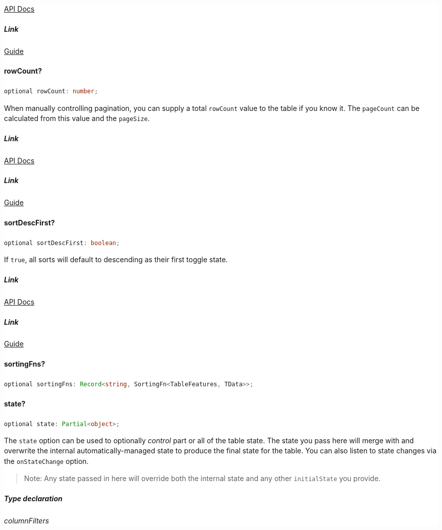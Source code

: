 [API Docs](https://tanstack.com/table/v8/docs/api/core/table#renderfallbackvalue)

##### Link

[Guide](https://tanstack.com/table/v8/docs/guide/tables)

#### rowCount?

```ts
optional rowCount: number;
```

When manually controlling pagination, you can supply a total `rowCount` value to the table if you know it. The `pageCount` can be calculated from this value and the `pageSize`.

##### Link

[API Docs](https://tanstack.com/table/v8/docs/api/features/pagination#rowcount)

##### Link

[Guide](https://tanstack.com/table/v8/docs/guide/pagination)

#### sortDescFirst?

```ts
optional sortDescFirst: boolean;
```

If `true`, all sorts will default to descending as their first toggle state.

##### Link

[API Docs](https://tanstack.com/table/v8/docs/api/features/sorting#sortdescfirst)

##### Link

[Guide](https://tanstack.com/table/v8/docs/guide/sorting)

#### sortingFns?

```ts
optional sortingFns: Record<string, SortingFn<TableFeatures, TData>>;
```

#### state?

```ts
optional state: Partial<object>;
```

The `state` option can be used to optionally _control_ part or all of the table state. The state you pass here will merge with and overwrite the internal automatically-managed state to produce the final state for the table. You can also listen to state changes via the `onStateChange` option.
> Note: Any state passed in here will override both the internal state and any other `initialState` you provide.

##### Type declaration

###### columnFilters
